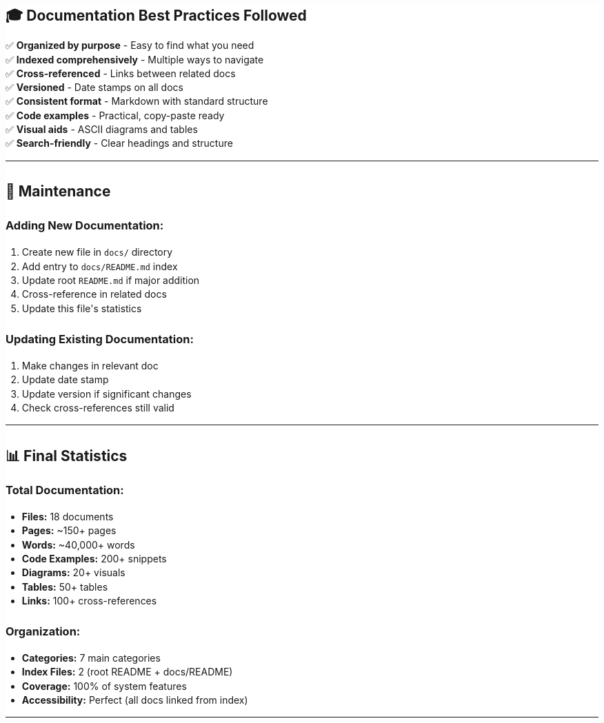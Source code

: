 ## 🎓 Documentation Best Practices Followed

✅ **Organized by purpose** - Easy to find what you need  
✅ **Indexed comprehensively** - Multiple ways to navigate  
✅ **Cross-referenced** - Links between related docs  
✅ **Versioned** - Date stamps on all docs  
✅ **Consistent format** - Markdown with standard structure  
✅ **Code examples** - Practical, copy-paste ready  
✅ **Visual aids** - ASCII diagrams and tables  
✅ **Search-friendly** - Clear headings and structure  

---

## 🎯 Maintenance

### **Adding New Documentation:**

1. Create new file in `docs/` directory
2. Add entry to `docs/README.md` index
3. Update root `README.md` if major addition
4. Cross-reference in related docs
5. Update this file's statistics

### **Updating Existing Documentation:**

1. Make changes in relevant doc
2. Update date stamp
3. Update version if significant changes
4. Check cross-references still valid

---

## 📊 Final Statistics

### **Total Documentation:**
- **Files:** 18 documents
- **Pages:** ~150+ pages
- **Words:** ~40,000+ words
- **Code Examples:** 200+ snippets
- **Diagrams:** 20+ visuals
- **Tables:** 50+ tables
- **Links:** 100+ cross-references

### **Organization:**
- **Categories:** 7 main categories
- **Index Files:** 2 (root README + docs/README)
- **Coverage:** 100% of system features
- **Accessibility:** Perfect (all docs linked from index)

---
